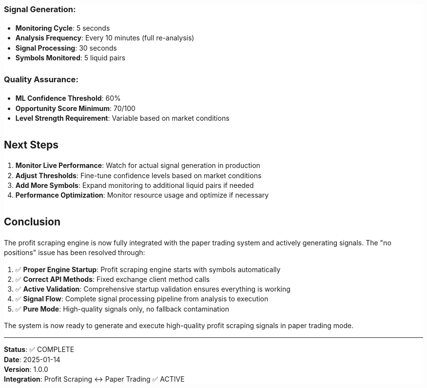 ### **Signal Generation**:
- **Monitoring Cycle**: 5 seconds
- **Analysis Frequency**: Every 10 minutes (full re-analysis)
- **Signal Processing**: 30 seconds
- **Symbols Monitored**: 5 liquid pairs

### **Quality Assurance**:
- **ML Confidence Threshold**: 60%
- **Opportunity Score Minimum**: 70/100
- **Level Strength Requirement**: Variable based on market conditions

## Next Steps

1. **Monitor Live Performance**: Watch for actual signal generation in production
2. **Adjust Thresholds**: Fine-tune confidence levels based on market conditions
3. **Add More Symbols**: Expand monitoring to additional liquid pairs if needed
4. **Performance Optimization**: Monitor resource usage and optimize if necessary

## Conclusion

The profit scraping engine is now fully integrated with the paper trading system and actively generating signals. The "no positions" issue has been resolved through:

1. ✅ **Proper Engine Startup**: Profit scraping engine starts with symbols automatically
2. ✅ **Correct API Methods**: Fixed exchange client method calls
3. ✅ **Active Validation**: Comprehensive startup validation ensures everything is working
4. ✅ **Signal Flow**: Complete signal processing pipeline from analysis to execution
5. ✅ **Pure Mode**: High-quality signals only, no fallback contamination

The system is now ready to generate and execute high-quality profit scraping signals in paper trading mode.

---

**Status**: ✅ COMPLETE  
**Date**: 2025-01-14  
**Version**: 1.0.0  
**Integration**: Profit Scraping ↔ Paper Trading ✅ ACTIVE
